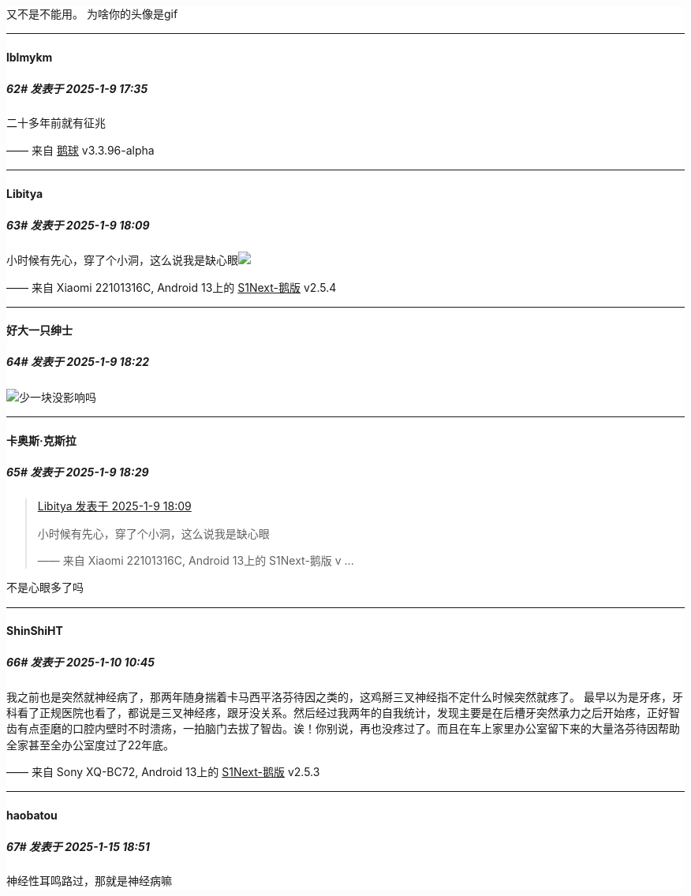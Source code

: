 又不是不能用。</blockquote>
为啥你的头像是gif


*****

####  lblmykm  
##### 62#       发表于 2025-1-9 17:35

二十多年前就有征兆

—— 来自 [鹅球](https://www.pgyer.com/xfPejhuq) v3.3.96-alpha


*****

####  Libitya  
##### 63#       发表于 2025-1-9 18:09

小时候有先心，穿了个小洞，这么说我是缺心眼<img src="https://static.saraba1st.com/image/smiley/face2017/049.png" referrerpolicy="no-referrer">

—— 来自 Xiaomi 22101316C, Android 13上的 [S1Next-鹅版](https://github.com/ykrank/S1-Next/releases) v2.5.4


*****

####  好大一只绅士  
##### 64#       发表于 2025-1-9 18:22

<img src="https://static.saraba1st.com/image/smiley/face2017/105.png" referrerpolicy="no-referrer">少一块没影响吗


*****

####  卡奥斯·克斯拉  
##### 65#       发表于 2025-1-9 18:29

<blockquote><a href="httphttps://bbs.saraba1st.com/2b/forum.php?mod=redirect&amp;goto=findpost&amp;pid=67139018&amp;ptid=2237085" target="_blank">Libitya 发表于 2025-1-9 18:09</a>

小时候有先心，穿了个小洞，这么说我是缺心眼

—— 来自 Xiaomi 22101316C, Android 13上的 S1Next-鹅版 v ...</blockquote>
不是心眼多了吗


*****

####  ShinShiHT  
##### 66#       发表于 2025-1-10 10:45

我之前也是突然就神经病了，那两年随身揣着卡马西平洛芬待因之类的，这鸡掰三叉神经指不定什么时候突然就疼了。
最早以为是牙疼，牙科看了正规医院也看了，都说是三叉神经疼，跟牙没关系。然后经过我两年的自我统计，发现主要是在后槽牙突然承力之后开始疼，正好智齿有点歪磨的口腔内壁时不时溃疡，一拍脑门去拔了智齿。诶！你别说，再也没疼过了。而且在车上家里办公室留下来的大量洛芬待因帮助全家甚至全办公室度过了22年底。

—— 来自 Sony XQ-BC72, Android 13上的 [S1Next-鹅版](https://github.com/ykrank/S1-Next/releases) v2.5.3

*****

####  haobatou  
##### 67#       发表于 2025-1-15 18:51

神经性耳鸣路过，那就是神经病嘛

